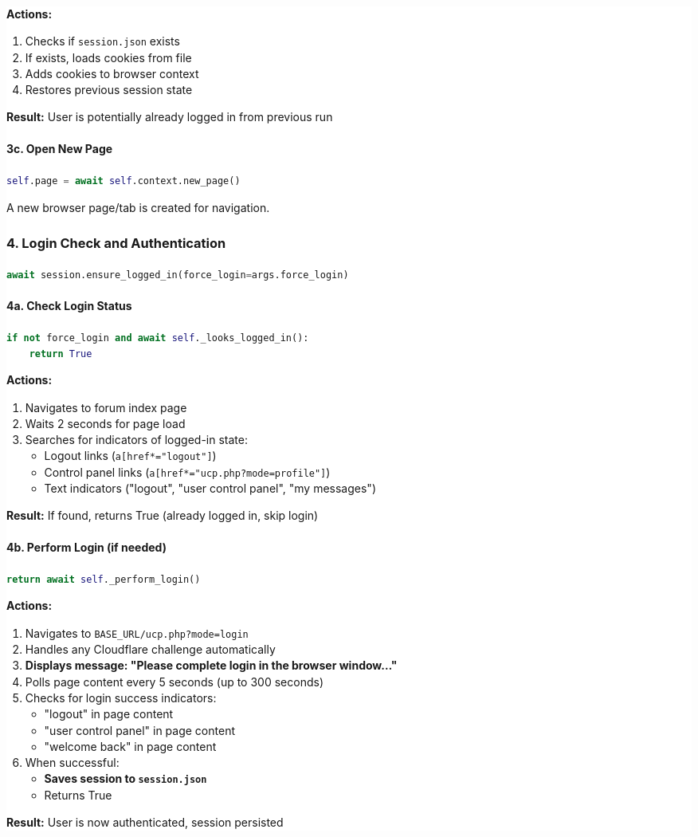 **Actions:**
1. Checks if `session.json` exists
2. If exists, loads cookies from file
3. Adds cookies to browser context
4. Restores previous session state

**Result:** User is potentially already logged in from previous run

#### 3c. Open New Page
```python
self.page = await self.context.new_page()
```

A new browser page/tab is created for navigation.

### 4. Login Check and Authentication
```python
await session.ensure_logged_in(force_login=args.force_login)
```

#### 4a. Check Login Status
```python
if not force_login and await self._looks_logged_in():
    return True
```

**Actions:**
1. Navigates to forum index page
2. Waits 2 seconds for page load
3. Searches for indicators of logged-in state:
   - Logout links (`a[href*="logout"]`)
   - Control panel links (`a[href*="ucp.php?mode=profile"]`)
   - Text indicators ("logout", "user control panel", "my messages")

**Result:** If found, returns True (already logged in, skip login)

#### 4b. Perform Login (if needed)
```python
return await self._perform_login()
```

**Actions:**
1. Navigates to `BASE_URL/ucp.php?mode=login`
2. Handles any Cloudflare challenge automatically
3. **Displays message: "Please complete login in the browser window…"**
4. Polls page content every 5 seconds (up to 300 seconds)
5. Checks for login success indicators:
   - "logout" in page content
   - "user control panel" in page content
   - "welcome back" in page content
6. When successful:
   - **Saves session to `session.json`**
   - Returns True

**Result:** User is now authenticated, session persisted
